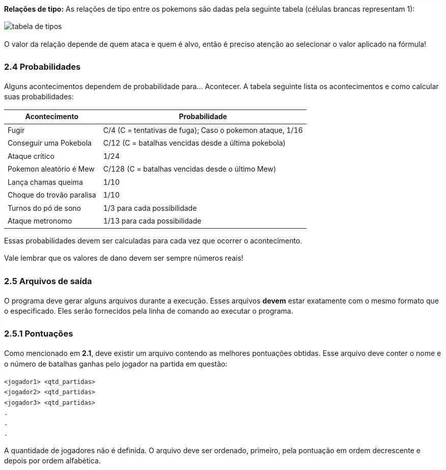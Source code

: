 **Relações de tipo:** As relações de tipo entre os pokemons são dadas pela seguinte tabela (células brancas representam 1):

![tabela de tipos](https://upload.wikimedia.org/wikipedia/commons/thumb/9/97/Pokemon_Type_Chart.svg/770px-Pokemon_Type_Chart.svg.png "Tabela de tipos")

O valor da relação depende de quem ataca e quem é alvo, então é preciso atenção ao selecionar o valor aplicado na fórmula!


### 2.4 Probabilidades

Alguns acontecimentos dependem de probabilidade para... Acontecer. A tabela seguinte lista os acontecimentos e como calcular suas probabilidades:

| Acontecimento             | Probabilidade                                             |
| ------------------------- | --------------------------------------------------------- |
| Fugir                     | C/4 (C = tentativas de fuga); Caso o pokemon ataque, 1/16 |
| Conseguir uma Pokebola    | C/12 (C = batalhas vencidas desde a última pokebola)      |
| Ataque crítico            | 1/24                                                      |
| Pokemon aleatório é Mew   | C/128 (C = batalhas vencidas desde o último Mew)          |
| Lança chamas queima       | 1/10                                                      |
| Choque do trovão paralisa | 1/10                                                      |
| Turnos do pó de sono      | 1/3 para cada possibilidade                               |
| Ataque metronomo          | 1/13 para cada possibilidade                              |

Essas probabilidades devem ser calculadas para cada vez que ocorrer o acontecimento.

Vale lembrar que os valores de dano devem ser sempre números reais!

### 2.5 Arquivos de saída

O programa deve gerar alguns arquivos durante a execução. Esses arquivos **devem** estar exatamente com o mesmo formato que o especificado. Eles serão fornecidos pela linha de comando ao executar o programa.

### 2.5.1 Pontuações

Como mencionado em **2.1**, deve existir um arquivo contendo as melhores pontuações obtidas. Esse arquivo deve conter o nome e o número de batalhas ganhas pelo jogador na partida em questão:

    <jogador1> <qtd_partidas>
    <jogador2> <qtd_partidas>
    <jogador3> <qtd_partidas>
    .
    .
    .

A quantidade de jogadores não é definida. O arquivo deve ser ordenado, primeiro, pela pontuação em ordem decrescente e depois por ordem alfabética.
